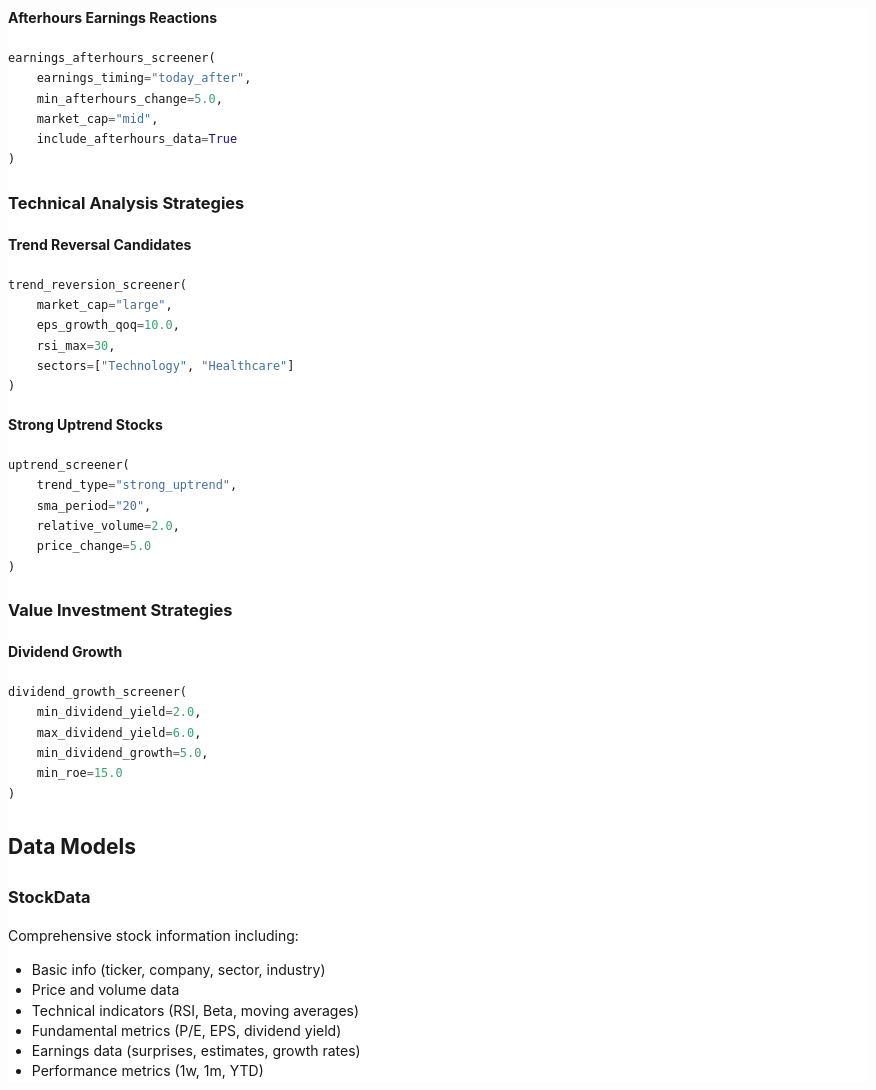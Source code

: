 #### Afterhours Earnings Reactions
```python
earnings_afterhours_screener(
    earnings_timing="today_after",
    min_afterhours_change=5.0,
    market_cap="mid",
    include_afterhours_data=True
)
```



### Technical Analysis Strategies

#### Trend Reversal Candidates
```python
trend_reversion_screener(
    market_cap="large",
    eps_growth_qoq=10.0,
    rsi_max=30,
    sectors=["Technology", "Healthcare"]
)
```

#### Strong Uptrend Stocks
```python
uptrend_screener(
    trend_type="strong_uptrend",
    sma_period="20",
    relative_volume=2.0,
    price_change=5.0
)
```

### Value Investment Strategies

#### Dividend Growth
```python
dividend_growth_screener(
    min_dividend_yield=2.0,
    max_dividend_yield=6.0,
    min_dividend_growth=5.0,
    min_roe=15.0
)
```

## Data Models

### StockData
Comprehensive stock information including:
- Basic info (ticker, company, sector, industry)
- Price and volume data
- Technical indicators (RSI, Beta, moving averages)
- Fundamental metrics (P/E, EPS, dividend yield)
- Earnings data (surprises, estimates, growth rates)
- Performance metrics (1w, 1m, YTD)
